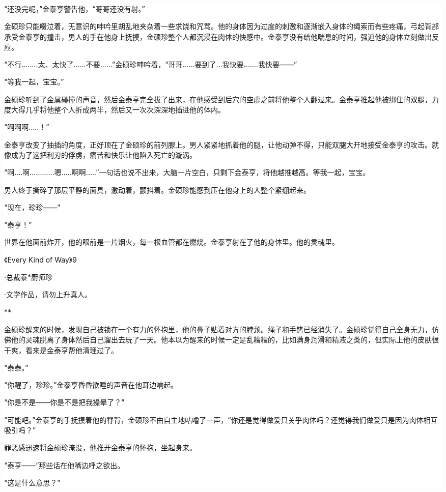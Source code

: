 “还没完呢，”金泰亨警告他，“哥哥还没有射。”

金硕珍只能啜泣着，无意识的呻吟里胡乱地夹杂着一些求饶和咒骂。他的身体因为过度的刺激和逐渐嵌入身体的绳索而有些疼痛，弓起背部承受金泰亨的撞击，男人的手在他身上抚摸，金硕珍整个人都沉浸在肉体的快感中。金泰亨没有给他喘息的时间，强迫他的身体立刻做出反应。

“不行........太、太快了......不要......”金硕珍呻吟着，“哥哥......要到了...我快要.......我快要——”

“等我一起，宝宝。”

金硕珍听到了金属碰撞的声音，然后金泰亨完全拔了出来，在他感受到后穴的空虚之前将他整个人翻过来。金泰亨推起他被绑住的双腿，力度大得几乎将他整个人折成两半，然后又一次次深深地插进他的体内。

“啊啊啊.....！”

金泰亨改变了抽插的角度，正好顶在了金硕珍的前列腺上。男人紧紧地抓着他的腿，让他动弹不得，只能双腿大开地接受金泰亨的攻击。就像成为了这把利刃的俘虏，痛苦和快乐让他陷入死亡的漩涡。

“啊....啊............嗯.....啊啊.....”一句话也说不出来，大脑一片空白，只剩下金泰亨，将他越推越高。等我一起，宝宝。

男人终于撕碎了那层平静的面具，激动着，颤抖着。金硕珍能感到压在他身上的人整个紧绷起来。

“现在，珍珍——”

“泰亨！”

世界在他面前炸开，他的眼前是一片烟火，每一根血管都在燃烧。金泰亨射在了他的身体里。他的灵魂里。





















《Every Kind of Way》9

·总裁泰*厨师珍

·文学作品，请勿上升真人。


**

金硕珍醒来的时候，发现自己被锁在一个有力的怀抱里，他的鼻子贴着对方的脖颈。绳子和手铐已经消失了。金硕珍觉得自己全身无力，仿佛他的灵魂脱离了身体然后自己溜出去玩了一天。他本以为醒来的时候一定是乱糟糟的，比如满身润滑和精液之类的，但实际上他的皮肤很干爽，看来是金泰亨帮他清理过了。

“泰泰。”

“你醒了，珍珍。”金泰亨昏昏欲睡的声音在他耳边响起。

“你是不是——你是不是把我操晕了？”

“可能吧。”金泰亨的手抚摸着他的脊背，金硕珍不由自主地咕噜了一声，“你还是觉得做爱只关乎肉体吗？还觉得我们做爱只是因为肉体相互吸引吗？”

罪恶感迅速将金硕珍淹没，他推开金泰亨的怀抱，坐起身来。

“泰亨——”那些话在他嘴边呼之欲出。

“这是什么意思？”
